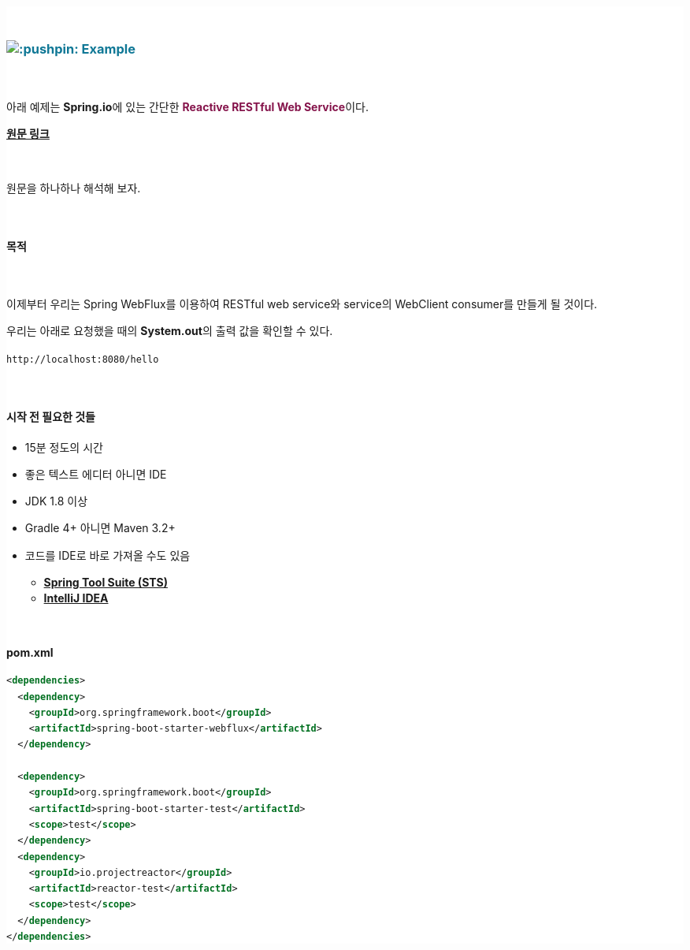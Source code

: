 <br>

<h3 style="color:#107896;  font-weight:bold">
<img class="emoji" title=":pushpin:" alt=":pushpin:" src="https://github.githubassets.com/images/icons/emoji/unicode/1f4cc.png" height="30" width="30"> Example
</h3>

<br>

아래 예제는 **Spring.io**에 있는 간단한 <span style="color:#85144b; font-weight:bold">Reactive RESTful Web Service</span>이다.

**[원문 링크](https://spring.io/guides/gs/reactive-rest-service/)**

<br>

원문을 하나하나 해석해 보자.

<br>

#### 목적

<br>

이제부터 우리는 Spring WebFlux를 이용하여 RESTful web service와 service의 WebClient consumer를 만들게 될 것이다.

우리는 아래로 요청했을 때의 **System.out**의 출력 값을 확인할 수 있다.

```url
http://localhost:8080/hello
```

<br>

#### 시작 전 필요한 것들

- 15분 정도의 시간

- 좋은 텍스트 에디터 아니면 IDE

- JDK 1.8 이상

- Gradle 4+ 아니면 Maven 3.2+

- 코드를 IDE로 바로 가져올 수도 있음
  - **[Spring Tool Suite (STS)](https://spring.io/guides/gs/sts/)**
  - **[IntelliJ IDEA](https://spring.io/guides/gs/intellij-idea/)**

<br>

**pom.xml**

```xml
<dependencies>
  <dependency>
    <groupId>org.springframework.boot</groupId>
    <artifactId>spring-boot-starter-webflux</artifactId>
  </dependency>

  <dependency>
    <groupId>org.springframework.boot</groupId>
    <artifactId>spring-boot-starter-test</artifactId>
    <scope>test</scope>
  </dependency>
  <dependency>
    <groupId>io.projectreactor</groupId>
    <artifactId>reactor-test</artifactId>
    <scope>test</scope>
  </dependency>
</dependencies>

```
